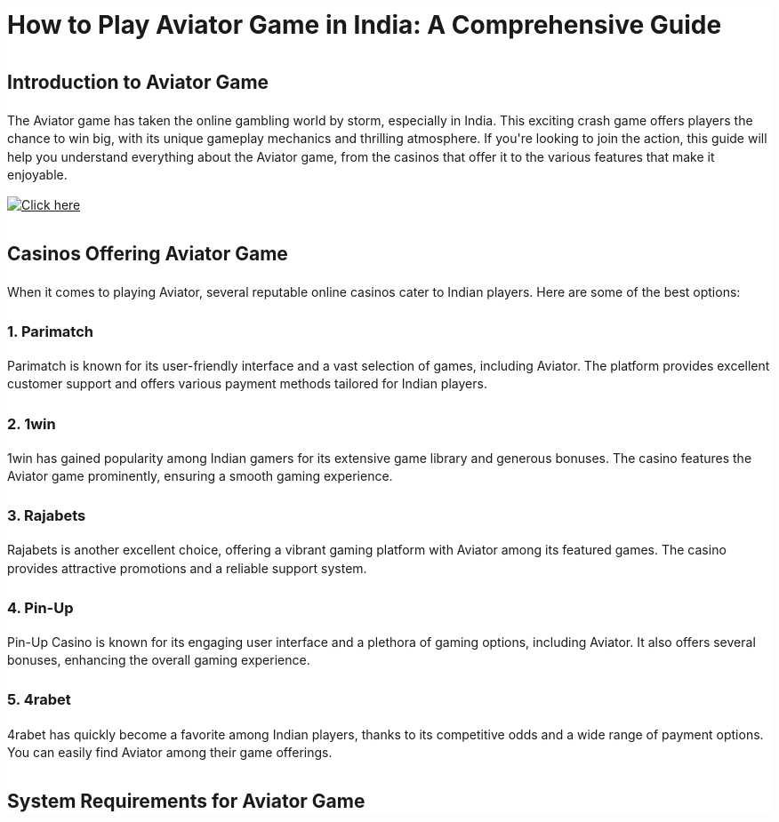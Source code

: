 # How to Play Aviator Game in India: A Comprehensive Guide

## Introduction to Aviator Game

The Aviator game has taken the online gambling world by storm,
especially in India. This exciting crash game offers players the chance
to win big, with its unique gameplay mechanics and thrilling atmosphere.
If you\'re looking to join the action, this guide will help you
understand everything about the Aviator game, from the casinos that
offer it to the various features that make it enjoyable.

[![Click
here](https://readscoops.com/wp-content/uploads/2023/03/Readscoop-aviator-1-1.jpg)](https://click.traffprogo7.com/RycHEFxU?landing=54)

## Casinos Offering Aviator Game

When it comes to playing Aviator, several reputable online casinos cater
to Indian players. Here are some of the best options:

### 1. Parimatch

Parimatch is known for its user-friendly interface and a vast selection
of games, including Aviator. The platform provides excellent customer
support and offers various payment methods tailored for Indian players.

### 2. 1win

1win has gained popularity among Indian gamers for its extensive game
library and generous bonuses. The casino features the Aviator game
prominently, ensuring a smooth gaming experience.

### 3. Rajabets

Rajabets is another excellent choice, offering a vibrant gaming platform
with Aviator among its featured games. The casino provides attractive
promotions and a reliable support system.

### 4. Pin-Up

Pin-Up Casino is known for its engaging user interface and a plethora of
gaming options, including Aviator. It also offers several bonuses,
enhancing the overall gaming experience.

### 5. 4rabet

4rabet has quickly become a favorite among Indian players, thanks to its
competitive odds and a wide range of payment options. You can easily
find Aviator among their game offerings.

## System Requirements for Aviator Game
